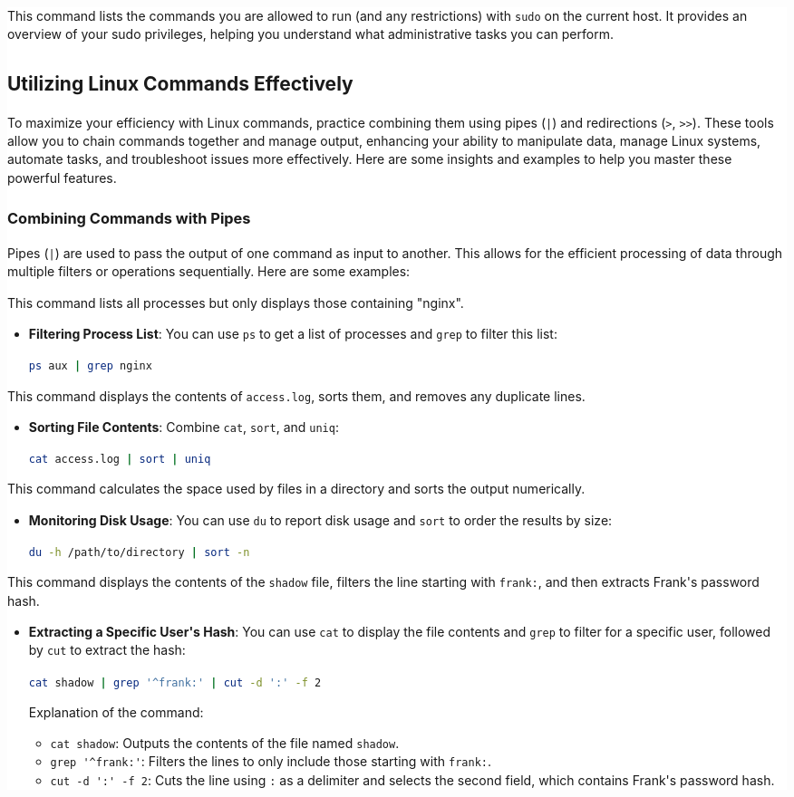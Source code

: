 This command lists the commands you are allowed to run (and any restrictions) with `sudo` on the current host. It provides an overview of your sudo privileges, helping you understand what administrative tasks you can perform.

## Utilizing Linux Commands Effectively

To maximize your efficiency with Linux commands, practice combining them using pipes (`|`) and redirections (`>`, `>>`). These tools allow you to chain commands together and manage output, enhancing your ability to manipulate data, manage Linux systems, automate tasks, and troubleshoot issues more effectively. Here are some insights and examples to help you master these powerful features.

### Combining Commands with Pipes

Pipes (`|`) are used to pass the output of one command as input to another. This allows for the efficient processing of data through multiple filters or operations sequentially. Here are some examples:

This command lists all processes but only displays those containing "nginx".

- **Filtering Process List**: You can use `ps` to get a list of processes and `grep` to filter this list:

  ```bash
  ps aux | grep nginx
  ```

This command displays the contents of `access.log`, sorts them, and removes any duplicate lines.

- **Sorting File Contents**: Combine `cat`, `sort`, and `uniq`:

  ```bash
  cat access.log | sort | uniq
  ```

This command calculates the space used by files in a directory and sorts the output numerically.

- **Monitoring Disk Usage**: You can use `du` to report disk usage and `sort` to order the results by size:

  ```bash
  du -h /path/to/directory | sort -n
  ```

This command displays the contents of the `shadow` file, filters the line starting with `frank:`, and then extracts Frank's password hash.

- **Extracting a Specific User's Hash**: You can use `cat` to display the file contents and `grep` to filter for a specific user, followed by `cut` to extract the hash:

  ```bash
  cat shadow | grep '^frank:' | cut -d ':' -f 2
  ```

  Explanation of the command:
  
  - `cat shadow`: Outputs the contents of the file named `shadow`.
  - `grep '^frank:'`: Filters the lines to only include those starting with `frank:`.
  - `cut -d ':' -f 2`: Cuts the line using `:` as a delimiter and selects the second field, which contains Frank's password hash.
